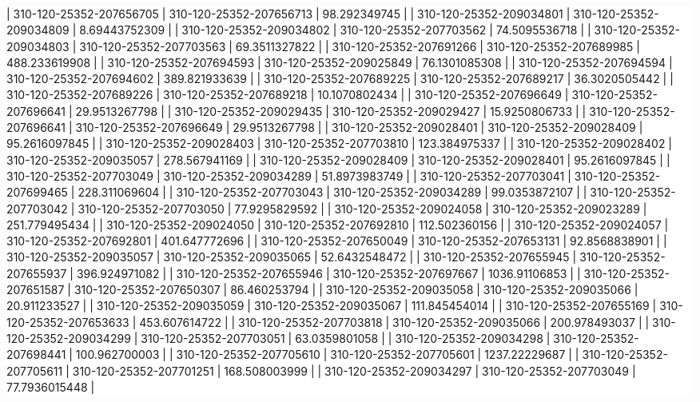 | 310-120-25352-207656705 | 310-120-25352-207656713 | 98.292349745 |
| 310-120-25352-209034801 | 310-120-25352-209034809 | 8.69443752309 |
| 310-120-25352-209034802 | 310-120-25352-207703562 | 74.5095536718 |
| 310-120-25352-209034803 | 310-120-25352-207703563 | 69.3511327822 |
| 310-120-25352-207691266 | 310-120-25352-207689985 | 488.233619908 |
| 310-120-25352-207694593 | 310-120-25352-209025849 | 76.1301085308 |
| 310-120-25352-207694594 | 310-120-25352-207694602 | 389.821933639 |
| 310-120-25352-207689225 | 310-120-25352-207689217 | 36.3020505442 |
| 310-120-25352-207689226 | 310-120-25352-207689218 | 10.1070802434 |
| 310-120-25352-207696649 | 310-120-25352-207696641 | 29.9513267798 |
| 310-120-25352-209029435 | 310-120-25352-209029427 | 15.9250806733 |
| 310-120-25352-207696641 | 310-120-25352-207696649 | 29.9513267798 |
| 310-120-25352-209028401 | 310-120-25352-209028409 | 95.2616097845 |
| 310-120-25352-209028403 | 310-120-25352-207703810 | 123.384975337 |
| 310-120-25352-209028402 | 310-120-25352-209035057 | 278.567941169 |
| 310-120-25352-209028409 | 310-120-25352-209028401 | 95.2616097845 |
| 310-120-25352-207703049 | 310-120-25352-209034289 | 51.8973983749 |
| 310-120-25352-207703041 | 310-120-25352-207699465 | 228.311069604 |
| 310-120-25352-207703043 | 310-120-25352-209034289 | 99.0353872107 |
| 310-120-25352-207703042 | 310-120-25352-207703050 | 77.9295829592 |
| 310-120-25352-209024058 | 310-120-25352-209023289 | 251.779495434 |
| 310-120-25352-209024050 | 310-120-25352-207692810 | 112.502360156 |
| 310-120-25352-209024057 | 310-120-25352-207692801 | 401.647772696 |
| 310-120-25352-207650049 | 310-120-25352-207653131 | 92.8568838901 |
| 310-120-25352-209035057 | 310-120-25352-209035065 | 52.6432548472 |
| 310-120-25352-207655945 | 310-120-25352-207655937 | 396.924971082 |
| 310-120-25352-207655946 | 310-120-25352-207697667 | 1036.91106853 |
| 310-120-25352-207651587 | 310-120-25352-207650307 | 86.460253794 |
| 310-120-25352-209035058 | 310-120-25352-209035066 | 20.911233527 |
| 310-120-25352-209035059 | 310-120-25352-209035067 | 111.845454014 |
| 310-120-25352-207655169 | 310-120-25352-207653633 | 453.607614722 |
| 310-120-25352-207703818 | 310-120-25352-209035066 | 200.978493037 |
| 310-120-25352-209034299 | 310-120-25352-207703051 | 63.0359801058 |
| 310-120-25352-209034298 | 310-120-25352-207698441 | 100.962700003 |
| 310-120-25352-207705610 | 310-120-25352-207705601 | 1237.22229687 |
| 310-120-25352-207705611 | 310-120-25352-207701251 | 168.508003999 |
| 310-120-25352-209034297 | 310-120-25352-207703049 | 77.7936015448 |